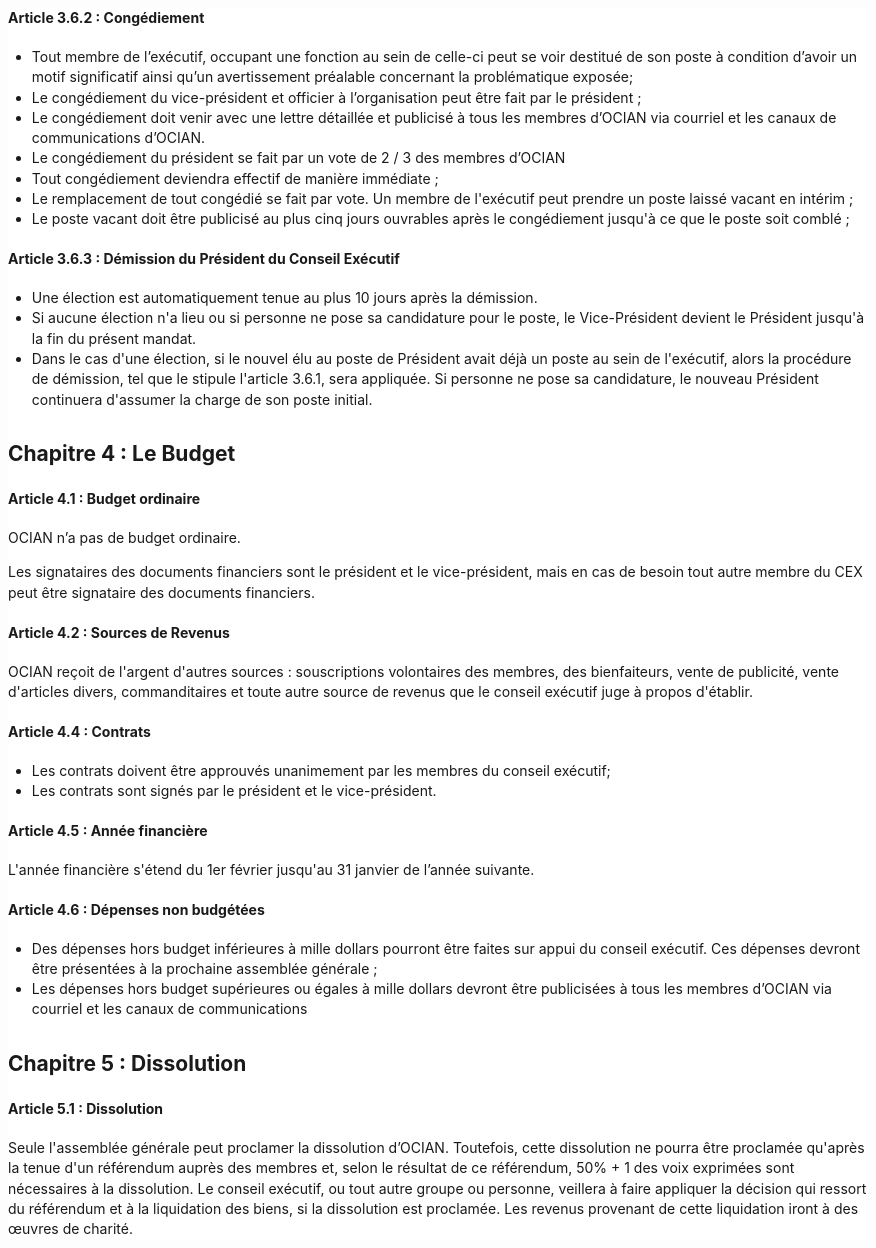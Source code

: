 #### Article 3.6.2 : Congédiement
* Tout membre de l’exécutif, occupant une fonction au sein de celle-ci peut se voir destitué de son poste à condition d’avoir un motif significatif ainsi qu’un avertissement préalable concernant la problématique exposée;
* Le congédiement du vice-président et officier à l’organisation peut être fait par le président ;
* Le congédiement doit venir avec une lettre détaillée et publicisé à tous les membres d’OCIAN via courriel et les canaux de communications d’OCIAN.
* Le congédiement du président se fait par un vote de 2 / 3 des membres d’OCIAN
* Tout congédiement deviendra effectif de manière immédiate ;
* Le remplacement de tout congédié se fait par vote. Un membre de l'exécutif peut prendre un poste laissé vacant en intérim ;
* Le poste vacant doit être publicisé au plus cinq jours ouvrables après le congédiement jusqu'à ce que le poste soit comblé ;

#### Article 3.6.3 : Démission du Président du Conseil Exécutif
* Une élection est automatiquement tenue au plus 10 jours après la démission.
* Si aucune élection n'a lieu ou si personne ne pose sa candidature pour le poste, le Vice-Président devient le Président jusqu'à la fin du présent mandat.
* Dans le cas d'une élection, si le nouvel élu au poste de Président avait déjà un poste au sein de l'exécutif, alors la procédure de démission, tel que le stipule l'article 3.6.1, sera appliquée. Si personne ne pose sa candidature, le nouveau Président continuera d'assumer la charge de son poste initial.

## Chapitre 4 : Le Budget
#### Article 4.1 : Budget ordinaire
OCIAN n’a pas de budget ordinaire.

Les signataires des documents financiers sont le président et le vice-président, mais en cas de besoin tout autre membre du CEX peut être signataire des documents financiers. 

#### Article 4.2 : Sources de Revenus
OCIAN reçoit de l'argent d'autres sources : souscriptions volontaires des membres, des bienfaiteurs, vente de publicité, vente d'articles divers, commanditaires et toute autre source de revenus que le conseil exécutif juge à propos d'établir.

#### Article 4.4 : Contrats
* Les contrats doivent être approuvés unanimement par les membres du conseil exécutif;
* Les contrats sont signés par le président et le vice-président.
#### Article 4.5 : Année financière
L'année financière s'étend du 1er février jusqu'au 31 janvier de l’année suivante.
#### Article 4.6 : Dépenses non budgétées
* Des dépenses hors budget inférieures à mille dollars pourront être faites sur appui du conseil exécutif. Ces dépenses devront être présentées à la prochaine assemblée générale ;
* Les dépenses hors budget supérieures ou égales à mille dollars devront être publicisées à tous les membres d’OCIAN via courriel et les canaux de communications

## Chapitre 5 : Dissolution
#### Article 5.1 : Dissolution
Seule l'assemblée générale peut proclamer la dissolution d’OCIAN. Toutefois, cette dissolution ne pourra être proclamée qu'après la tenue d'un référendum auprès des membres et, selon le résultat de ce référendum, 50% + 1 des voix exprimées sont nécessaires à la dissolution. Le conseil exécutif, ou tout autre groupe ou personne, veillera à faire appliquer la décision qui ressort du référendum et à la liquidation des biens, si la dissolution est proclamée. Les revenus provenant de cette liquidation iront à des œuvres de charité.
